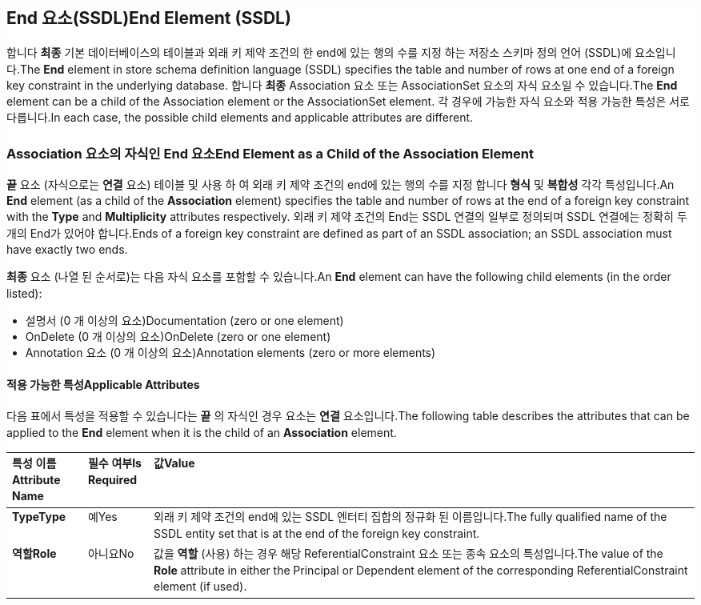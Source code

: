## <a name="end-element-ssdl"></a><span data-ttu-id="0f7a1-229">End 요소(SSDL)</span><span class="sxs-lookup"><span data-stu-id="0f7a1-229">End Element (SSDL)</span></span>

<span data-ttu-id="0f7a1-230">합니다 **최종** 기본 데이터베이스의 테이블과 외래 키 제약 조건의 한 end에 있는 행의 수를 지정 하는 저장소 스키마 정의 언어 (SSDL)에 요소입니다.</span><span class="sxs-lookup"><span data-stu-id="0f7a1-230">The **End** element in store schema definition language (SSDL) specifies the table and number of rows at one end of a foreign key constraint in the underlying database.</span></span> <span data-ttu-id="0f7a1-231">합니다 **최종** Association 요소 또는 AssociationSet 요소의 자식 요소일 수 있습니다.</span><span class="sxs-lookup"><span data-stu-id="0f7a1-231">The **End** element can be a child of the Association element or the AssociationSet element.</span></span> <span data-ttu-id="0f7a1-232">각 경우에 가능한 자식 요소와 적용 가능한 특성은 서로 다릅니다.</span><span class="sxs-lookup"><span data-stu-id="0f7a1-232">In each case, the possible child elements and applicable attributes are different.</span></span>

### <a name="end-element-as-a-child-of-the-association-element"></a><span data-ttu-id="0f7a1-233">Association 요소의 자식인 End 요소</span><span class="sxs-lookup"><span data-stu-id="0f7a1-233">End Element as a Child of the Association Element</span></span>

<span data-ttu-id="0f7a1-234">**끝** 요소 (자식으로는 **연결** 요소) 테이블 및 사용 하 여 외래 키 제약 조건의 end에 있는 행의 수를 지정 합니다 **형식** 및 **복합성** 각각 특성입니다.</span><span class="sxs-lookup"><span data-stu-id="0f7a1-234">An **End** element (as a child of the **Association** element) specifies the table and number of rows at the end of a foreign key constraint with the **Type** and **Multiplicity** attributes respectively.</span></span> <span data-ttu-id="0f7a1-235">외래 키 제약 조건의 End는 SSDL 연결의 일부로 정의되며 SSDL 연결에는 정확히 두 개의 End가 있어야 합니다.</span><span class="sxs-lookup"><span data-stu-id="0f7a1-235">Ends of a foreign key constraint are defined as part of an SSDL association; an SSDL association must have exactly two ends.</span></span>

<span data-ttu-id="0f7a1-236">**최종** 요소 (나열 된 순서로)는 다음 자식 요소를 포함할 수 있습니다.</span><span class="sxs-lookup"><span data-stu-id="0f7a1-236">An **End** element can have the following child elements (in the order listed):</span></span>

-   <span data-ttu-id="0f7a1-237">설명서 (0 개 이상의 요소)</span><span class="sxs-lookup"><span data-stu-id="0f7a1-237">Documentation (zero or one element)</span></span>
-   <span data-ttu-id="0f7a1-238">OnDelete (0 개 이상의 요소)</span><span class="sxs-lookup"><span data-stu-id="0f7a1-238">OnDelete (zero or one element)</span></span>
-   <span data-ttu-id="0f7a1-239">Annotation 요소 (0 개 이상의 요소)</span><span class="sxs-lookup"><span data-stu-id="0f7a1-239">Annotation elements (zero or more elements)</span></span>

#### <a name="applicable-attributes"></a><span data-ttu-id="0f7a1-240">적용 가능한 특성</span><span class="sxs-lookup"><span data-stu-id="0f7a1-240">Applicable Attributes</span></span>

<span data-ttu-id="0f7a1-241">다음 표에서 특성을 적용할 수 있습니다는 **끝** 의 자식인 경우 요소는 **연결** 요소입니다.</span><span class="sxs-lookup"><span data-stu-id="0f7a1-241">The following table describes the attributes that can be applied to the **End** element when it is the child of an **Association** element.</span></span>

| <span data-ttu-id="0f7a1-242">특성 이름</span><span class="sxs-lookup"><span data-stu-id="0f7a1-242">Attribute Name</span></span>   | <span data-ttu-id="0f7a1-243">필수 여부</span><span class="sxs-lookup"><span data-stu-id="0f7a1-243">Is Required</span></span> | <span data-ttu-id="0f7a1-244">값</span><span class="sxs-lookup"><span data-stu-id="0f7a1-244">Value</span></span>                                                                                                                                                                                                                                                                                                                                                                                      |
|:-----------------|:------------|:-------------------------------------------------------------------------------------------------------------------------------------------------------------------------------------------------------------------------------------------------------------------------------------------------------------------------------------------------------------------------------------------|
| <span data-ttu-id="0f7a1-245">**Type**</span><span class="sxs-lookup"><span data-stu-id="0f7a1-245">**Type**</span></span>         | <span data-ttu-id="0f7a1-246">예</span><span class="sxs-lookup"><span data-stu-id="0f7a1-246">Yes</span></span>         | <span data-ttu-id="0f7a1-247">외래 키 제약 조건의 end에 있는 SSDL 엔터티 집합의 정규화 된 이름입니다.</span><span class="sxs-lookup"><span data-stu-id="0f7a1-247">The fully qualified name of the SSDL entity set that is at the end of the foreign key constraint.</span></span>                                                                                                                                                                                                                                                                                          |
| <span data-ttu-id="0f7a1-248">**역할**</span><span class="sxs-lookup"><span data-stu-id="0f7a1-248">**Role**</span></span>         | <span data-ttu-id="0f7a1-249">아니요</span><span class="sxs-lookup"><span data-stu-id="0f7a1-249">No</span></span>          | <span data-ttu-id="0f7a1-250">값을 **역할** (사용) 하는 경우 해당 ReferentialConstraint 요소 또는 종속 요소의 특성입니다.</span><span class="sxs-lookup"><span data-stu-id="0f7a1-250">The value of the **Role** attribute in either the Principal or Dependent element of the corresponding ReferentialConstraint element (if used).</span></span>                                                                                                                                                                                                                                             |